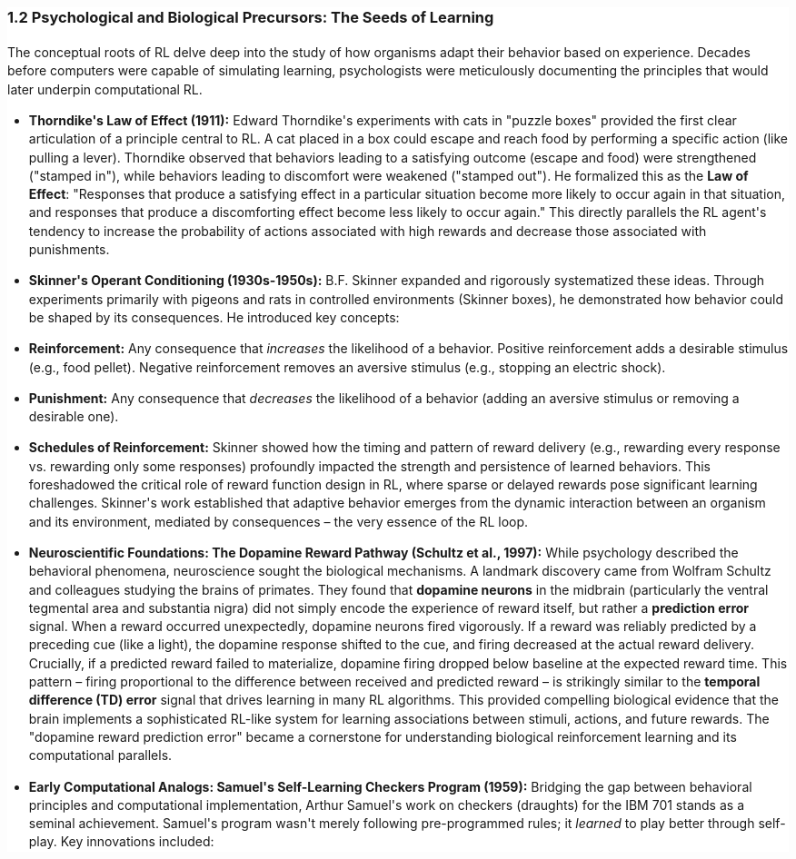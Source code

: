 ### 1.2 Psychological and Biological Precursors: The Seeds of Learning

The conceptual roots of RL delve deep into the study of how organisms adapt their behavior based on experience. Decades before computers were capable of simulating learning, psychologists were meticulously documenting the principles that would later underpin computational RL.

*   **Thorndike's Law of Effect (1911):** Edward Thorndike's experiments with cats in "puzzle boxes" provided the first clear articulation of a principle central to RL. A cat placed in a box could escape and reach food by performing a specific action (like pulling a lever). Thorndike observed that behaviors leading to a satisfying outcome (escape and food) were strengthened ("stamped in"), while behaviors leading to discomfort were weakened ("stamped out"). He formalized this as the **Law of Effect**: "Responses that produce a satisfying effect in a particular situation become more likely to occur again in that situation, and responses that produce a discomforting effect become less likely to occur again." This directly parallels the RL agent's tendency to increase the probability of actions associated with high rewards and decrease those associated with punishments.

*   **Skinner's Operant Conditioning (1930s-1950s):** B.F. Skinner expanded and rigorously systematized these ideas. Through experiments primarily with pigeons and rats in controlled environments (Skinner boxes), he demonstrated how behavior could be shaped by its consequences. He introduced key concepts:

*   **Reinforcement:** Any consequence that *increases* the likelihood of a behavior. Positive reinforcement adds a desirable stimulus (e.g., food pellet). Negative reinforcement removes an aversive stimulus (e.g., stopping an electric shock).

*   **Punishment:** Any consequence that *decreases* the likelihood of a behavior (adding an aversive stimulus or removing a desirable one).

*   **Schedules of Reinforcement:** Skinner showed how the timing and pattern of reward delivery (e.g., rewarding every response vs. rewarding only some responses) profoundly impacted the strength and persistence of learned behaviors. This foreshadowed the critical role of reward function design in RL, where sparse or delayed rewards pose significant learning challenges. Skinner's work established that adaptive behavior emerges from the dynamic interaction between an organism and its environment, mediated by consequences – the very essence of the RL loop.

*   **Neuroscientific Foundations: The Dopamine Reward Pathway (Schultz et al., 1997):** While psychology described the behavioral phenomena, neuroscience sought the biological mechanisms. A landmark discovery came from Wolfram Schultz and colleagues studying the brains of primates. They found that **dopamine neurons** in the midbrain (particularly the ventral tegmental area and substantia nigra) did not simply encode the experience of reward itself, but rather a **prediction error** signal. When a reward occurred unexpectedly, dopamine neurons fired vigorously. If a reward was reliably predicted by a preceding cue (like a light), the dopamine response shifted to the cue, and firing decreased at the actual reward delivery. Crucially, if a predicted reward failed to materialize, dopamine firing dropped below baseline at the expected reward time. This pattern – firing proportional to the difference between received and predicted reward – is strikingly similar to the **temporal difference (TD) error** signal that drives learning in many RL algorithms. This provided compelling biological evidence that the brain implements a sophisticated RL-like system for learning associations between stimuli, actions, and future rewards. The "dopamine reward prediction error" became a cornerstone for understanding biological reinforcement learning and its computational parallels.

*   **Early Computational Analogs: Samuel's Self-Learning Checkers Program (1959):** Bridging the gap between behavioral principles and computational implementation, Arthur Samuel's work on checkers (draughts) for the IBM 701 stands as a seminal achievement. Samuel's program wasn't merely following pre-programmed rules; it *learned* to play better through self-play. Key innovations included:
